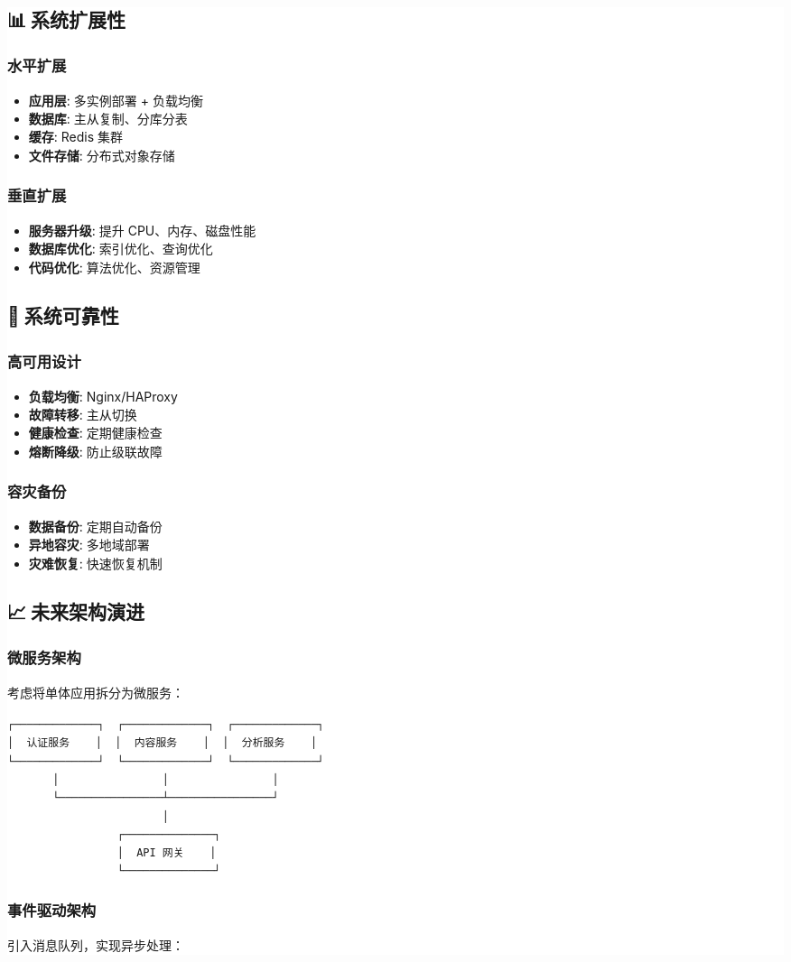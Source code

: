 ## 📊 系统扩展性

### 水平扩展

- **应用层**: 多实例部署 + 负载均衡
- **数据库**: 主从复制、分库分表
- **缓存**: Redis 集群
- **文件存储**: 分布式对象存储

### 垂直扩展

- **服务器升级**: 提升 CPU、内存、磁盘性能
- **数据库优化**: 索引优化、查询优化
- **代码优化**: 算法优化、资源管理

## 🔄 系统可靠性

### 高可用设计

- **负载均衡**: Nginx/HAProxy
- **故障转移**: 主从切换
- **健康检查**: 定期健康检查
- **熔断降级**: 防止级联故障

### 容灾备份

- **数据备份**: 定期自动备份
- **异地容灾**: 多地域部署
- **灾难恢复**: 快速恢复机制

## 📈 未来架构演进

### 微服务架构

考虑将单体应用拆分为微服务：

```
┌─────────────┐  ┌─────────────┐  ┌─────────────┐
│  认证服务    │  │  内容服务    │  │  分析服务    │
└─────────────┘  └─────────────┘  └─────────────┘
       │                │                │
       └────────────────┴────────────────┘
                        │
                 ┌──────────────┐
                 │  API 网关    │
                 └──────────────┘
```

### 事件驱动架构

引入消息队列，实现异步处理：
